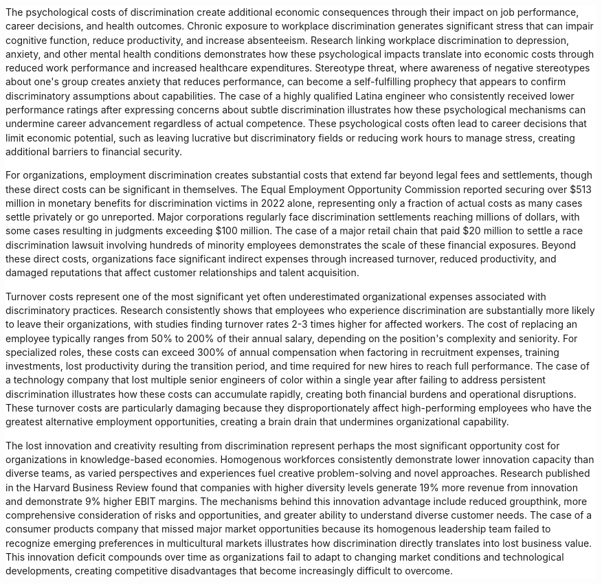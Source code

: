 The psychological costs of discrimination create additional economic consequences through their impact on job performance, career decisions, and health outcomes. Chronic exposure to workplace discrimination generates significant stress that can impair cognitive function, reduce productivity, and increase absenteeism. Research linking workplace discrimination to depression, anxiety, and other mental health conditions demonstrates how these psychological impacts translate into economic costs through reduced work performance and increased healthcare expenditures. Stereotype threat, where awareness of negative stereotypes about one's group creates anxiety that reduces performance, can become a self-fulfilling prophecy that appears to confirm discriminatory assumptions about capabilities. The case of a highly qualified Latina engineer who consistently received lower performance ratings after expressing concerns about subtle discrimination illustrates how these psychological mechanisms can undermine career advancement regardless of actual competence. These psychological costs often lead to career decisions that limit economic potential, such as leaving lucrative but discriminatory fields or reducing work hours to manage stress, creating additional barriers to financial security.

For organizations, employment discrimination creates substantial costs that extend far beyond legal fees and settlements, though these direct costs can be significant in themselves. The Equal Employment Opportunity Commission reported securing over $513 million in monetary benefits for discrimination victims in 2022 alone, representing only a fraction of actual costs as many cases settle privately or go unreported. Major corporations regularly face discrimination settlements reaching millions of dollars, with some cases resulting in judgments exceeding $100 million. The case of a major retail chain that paid $20 million to settle a race discrimination lawsuit involving hundreds of minority employees demonstrates the scale of these financial exposures. Beyond these direct costs, organizations face significant indirect expenses through increased turnover, reduced productivity, and damaged reputations that affect customer relationships and talent acquisition.

Turnover costs represent one of the most significant yet often underestimated organizational expenses associated with discriminatory practices. Research consistently shows that employees who experience discrimination are substantially more likely to leave their organizations, with studies finding turnover rates 2-3 times higher for affected workers. The cost of replacing an employee typically ranges from 50% to 200% of their annual salary, depending on the position's complexity and seniority. For specialized roles, these costs can exceed 300% of annual compensation when factoring in recruitment expenses, training investments, lost productivity during the transition period, and time required for new hires to reach full performance. The case of a technology company that lost multiple senior engineers of color within a single year after failing to address persistent discrimination illustrates how these costs can accumulate rapidly, creating both financial burdens and operational disruptions. These turnover costs are particularly damaging because they disproportionately affect high-performing employees who have the greatest alternative employment opportunities, creating a brain drain that undermines organizational capability.

The lost innovation and creativity resulting from discrimination represent perhaps the most significant opportunity cost for organizations in knowledge-based economies. Homogenous workforces consistently demonstrate lower innovation capacity than diverse teams, as varied perspectives and experiences fuel creative problem-solving and novel approaches. Research published in the Harvard Business Review found that companies with higher diversity levels generate 19% more revenue from innovation and demonstrate 9% higher EBIT margins. The mechanisms behind this innovation advantage include reduced groupthink, more comprehensive consideration of risks and opportunities, and greater ability to understand diverse customer needs. The case of a consumer products company that missed major market opportunities because its homogenous leadership team failed to recognize emerging preferences in multicultural markets illustrates how discrimination directly translates into lost business value. This innovation deficit compounds over time as organizations fail to adapt to changing market conditions and technological developments, creating competitive disadvantages that become increasingly difficult to overcome.
